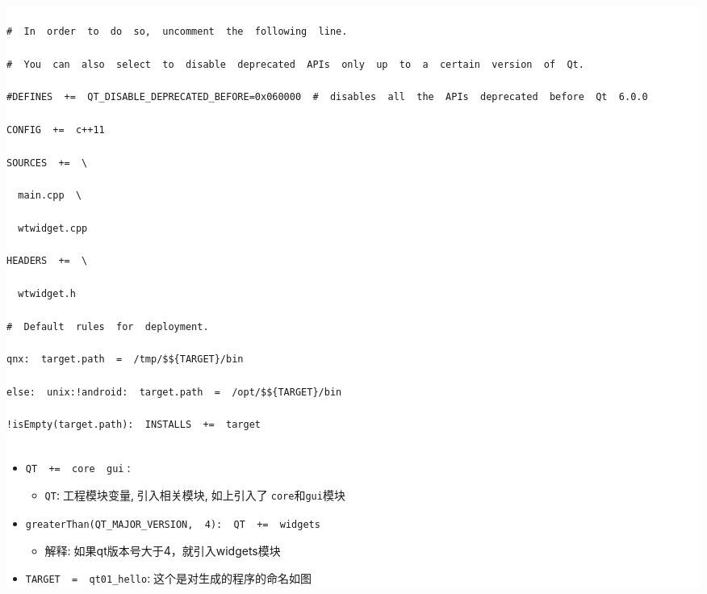 ```

#  In  order  to  do  so,  uncomment  the  following  line.

#  You  can  also  select  to  disable  deprecated  APIs  only  up  to  a  certain  version  of  Qt.

#DEFINES  +=  QT_DISABLE_DEPRECATED_BEFORE=0x060000  #  disables  all  the  APIs  deprecated  before  Qt  6.0.0

CONFIG  +=  c++11

SOURCES  +=  \

  main.cpp  \

  wtwidget.cpp

HEADERS  +=  \

  wtwidget.h

#  Default  rules  for  deployment.

qnx:  target.path  =  /tmp/$${TARGET}/bin

else:  unix:!android:  target.path  =  /opt/$${TARGET}/bin

!isEmpty(target.path):  INSTALLS  +=  target


```




- `QT  +=  core  gui` : 
  - `QT`: 工程模块变量, 引入相关模块, 如上引入了 `core`和`gui`模块

- `greaterThan(QT_MAJOR_VERSION,  4):  QT  +=  widgets`
  - 解释: 如果qt版本号大于4，就引入widgets模块


- `TARGET  =  qt01_hello`: 这个是对生成的程序的命名如图

